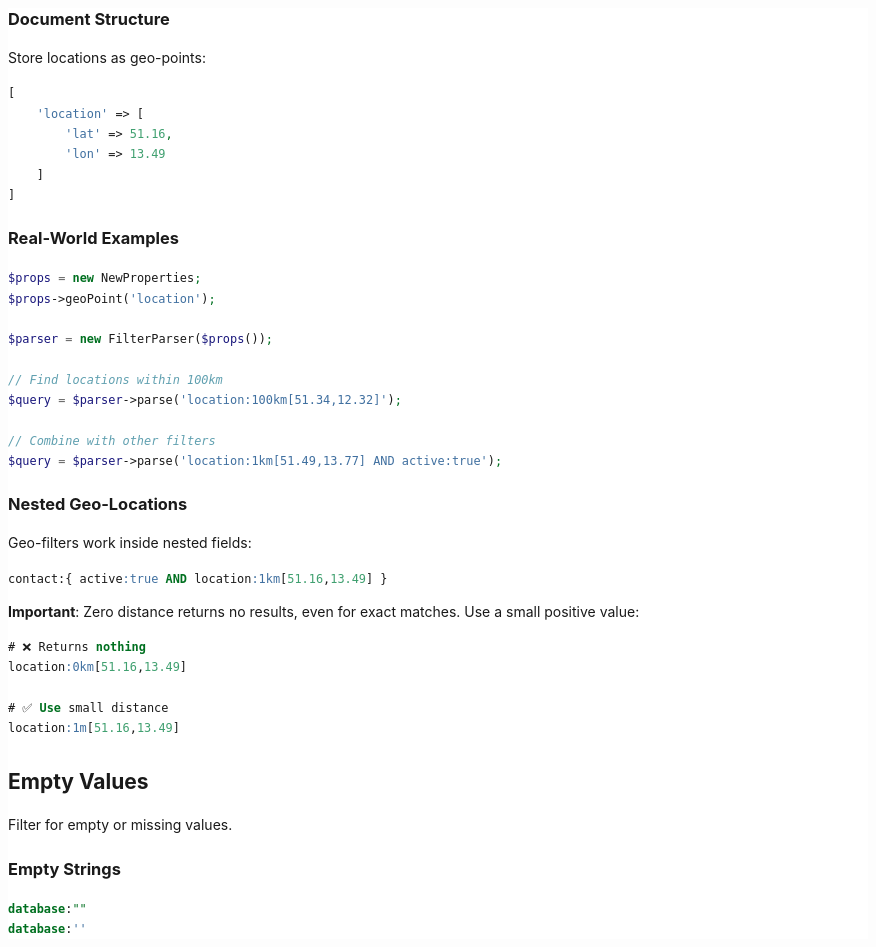 ### Document Structure

Store locations as geo-points:

```php
[
    'location' => [
        'lat' => 51.16,
        'lon' => 13.49
    ]
]
```

### Real-World Examples

```php
$props = new NewProperties;
$props->geoPoint('location');

$parser = new FilterParser($props());

// Find locations within 100km
$query = $parser->parse('location:100km[51.34,12.32]');

// Combine with other filters
$query = $parser->parse('location:1km[51.49,13.77] AND active:true');
```

### Nested Geo-Locations

Geo-filters work inside nested fields:

```sql
contact:{ active:true AND location:1km[51.16,13.49] }
```

**Important**: Zero distance returns no results, even for exact matches. Use a small positive value:

```sql
# ❌ Returns nothing
location:0km[51.16,13.49]

# ✅ Use small distance
location:1m[51.16,13.49]
```

## Empty Values

Filter for empty or missing values.

### Empty Strings

```sql
database:""
database:''
```
